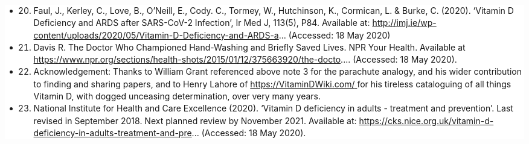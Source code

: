 * 20. Faul, J., Kerley, C., Love, B., O’Neill, E., Cody. C., Tormey, W., Hutchinson, K., Cormican, L. & Burke, C. (2020). ‘Vitamin D Deficiency and ARDS after SARS-CoV-2 Infection’, Ir Med J, 113(5), P84. Available at: http://imj.ie/wp-content/uploads/2020/05/Vitamin-D-Deficiency-and-ARDS-a... (Accessed: 18 May 2020)

* 21. Davis R. The Doctor Who Championed Hand-Washing and Briefly Saved Lives. NPR Your Health. Available at https://www.npr.org/sections/health-shots/2015/01/12/375663920/the-docto.... (Accessed: 18 May 2020).

* 22. Acknowledgement: Thanks to William Grant referenced above note 3 for the parachute analogy, and his wider contribution to finding and sharing papers, and to Henry Lahore of [https://VitaminDWiki.com/ ](https://VitaminDWiki.com/%20)for his tireless cataloguing of all things Vitamin D, with dogged unceasing determination, over very many years.

* 23. National Institute for Health and Care Excellence (2020). ‘Vitamin D deficiency in adults - treatment and prevention’. Last revised in September 2018. Next planned review by November 2021. Available at: https://cks.nice.org.uk/vitamin-d-deficiency-in-adults-treatment-and-pre... (Accessed: 18 May 2020).